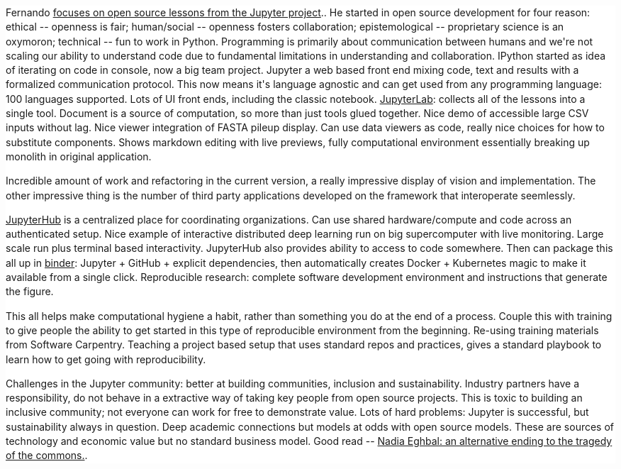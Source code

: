 Fernando [focuses on open source lessons from the Jupyter
project](https://gccbosc2018.sched.com/event/EQ3d/keynote-fernando-perez-sustainable-development-of-scientific-open-source-tools-a-view-from-jupyter)..
He started in open source development for four reason: ethical -- openness is
fair; human/social -- openness fosters collaboration; epistemological --
proprietary science is an oxymoron; technical -- fun to work in Python.
Programming is primarily about communication between humans and we're not
scaling our ability to understand code due to fundamental limitations in
understanding and collaboration. IPython started as idea of iterating on code in
console, now a big team project. Jupyter a web based front end mixing code, text
and results with a formalized communication protocol. This now means it's
language agnostic and can get used from any programming language: 100 languages
supported. Lots of UI front ends, including the classic notebook. [JupyterLab](https://github.com/jupyterlab/jupyterlab):
collects all of the lessons into a single tool. Document is a source of
computation, so more than just tools glued together. Nice demo of accessible
large CSV inputs without lag. Nice viewer integration of FASTA pileup display.
Can use data viewers as code, really nice choices for how to substitute
components. Shows markdown editing with live previews, fully computational
environment essentially breaking up monolith in original application.

Incredible amount of work and refactoring in the current version, a really
impressive display of vision and implementation. The other impressive thing is
the number of third party applications developed on the framework that
interoperate seemlessly.

[JupyterHub](https://github.com/jupyterhub/jupyterhub) is a centralized place
for coordinating organizations. Can use shared hardware/compute and code across
an authenticated setup. Nice example of interactive distributed deep learning
run on big supercomputer with live monitoring. Large scale run plus terminal
based interactivity. JupyterHub also provides ability to access to code
somewhere. Then can package this all up in [binder](http://mybinder.org):
Jupyter + GitHub + explicit dependencies, then automatically creates Docker +
Kubernetes magic to make it available from a single click. Reproducible
research: complete software development environment and instructions that
generate the figure.

This all helps make computational hygiene a habit, rather than something you do
at the end of a process. Couple this with training to give people the ability to
get started in this type of reproducible environment from the beginning.
Re-using training materials from Software Carpentry. Teaching a project based
setup that uses standard repos and practices, gives a standard playbook to learn
how to get going with reproducibility.

Challenges in the Jupyter community: better at building communities, inclusion
and sustainability. Industry partners have a responsibility, do not behave in a
extractive way of taking key people from open source projects. This is toxic to
building an inclusive community; not everyone can work for free to demonstrate
value. Lots of hard problems: Jupyter is successful, but sustainability always
in question. Deep academic connections but models at odds with open source
models. These are sources of technology and economic value but no standard
business model. Good read -- [Nadia Eghbal: an alternative ending to the tragedy
of the commons.](https://nadiaeghbal.com/tragedy-of-the-commons).
